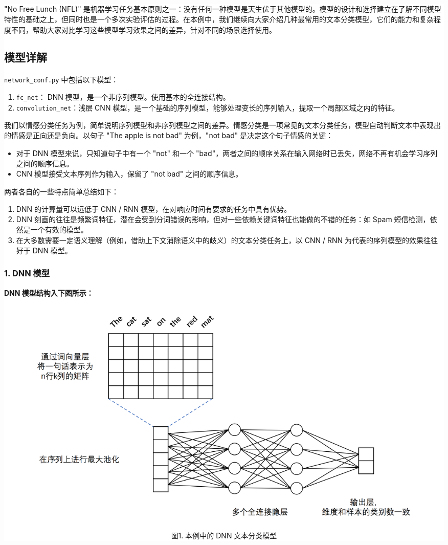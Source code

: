 "No Free Lunch (NFL)" 是机器学习任务基本原则之一：没有任何一种模型是天生优于其他模型的。模型的设计和选择建立在了解不同模型特性的基础之上，但同时也是一个多次实验评估的过程。在本例中，我们继续向大家介绍几种最常用的文本分类模型，它们的能力和复杂程度不同，帮助大家对比学习这些模型学习效果之间的差异，针对不同的场景选择使用。

## 模型详解

`network_conf.py` 中包括以下模型：

1. `fc_net`： DNN 模型，是一个非序列模型。使用基本的全连接结构。
2. `convolution_net`：浅层 CNN 模型，是一个基础的序列模型，能够处理变长的序列输入，提取一个局部区域之内的特征。

我们以情感分类任务为例，简单说明序列模型和非序列模型之间的差异。情感分类是一项常见的文本分类任务，模型自动判断文本中表现出的情感是正向还是负向。以句子 "The apple is not bad" 为例，"not bad" 是决定这个句子情感的关键：

- 对于 DNN 模型来说，只知道句子中有一个 "not" 和一个 "bad"，两者之间的顺序关系在输入网络时已丢失，网络不再有机会学习序列之间的顺序信息。
- CNN 模型接受文本序列作为输入，保留了 "not bad" 之间的顺序信息。

两者各自的一些特点简单总结如下：

1. DNN 的计算量可以远低于 CNN / RNN 模型，在对响应时间有要求的任务中具有优势。
2. DNN 刻画的往往是频繁词特征，潜在会受到分词错误的影响，但对一些依赖关键词特征也能做的不错的任务：如 Spam 短信检测，依然是一个有效的模型。
3. 在大多数需要一定语义理解（例如，借助上下文消除语义中的歧义）的文本分类任务上，以 CNN / RNN 为代表的序列模型的效果往往好于 DNN 模型。

### 1. DNN 模型

**DNN 模型结构入下图所示：**

<p align="center">
<img src="images/dnn_net.png" width = "90%" align="center"/><br/>
图1. 本例中的 DNN 文本分类模型
</p>
